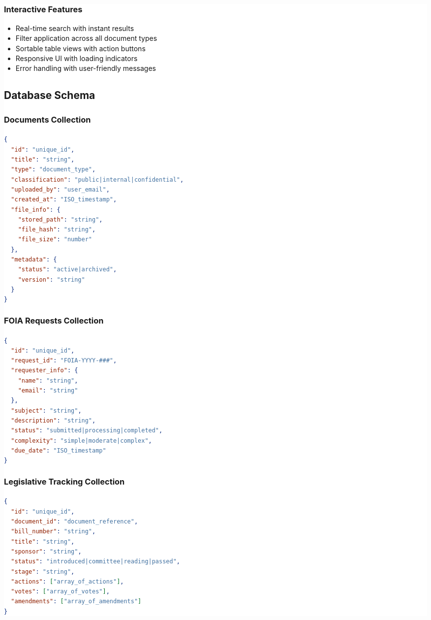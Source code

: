 ### Interactive Features
- Real-time search with instant results
- Filter application across all document types
- Sortable table views with action buttons
- Responsive UI with loading indicators
- Error handling with user-friendly messages

## Database Schema

### Documents Collection
```json
{
  "id": "unique_id",
  "title": "string",
  "type": "document_type",
  "classification": "public|internal|confidential",
  "uploaded_by": "user_email",
  "created_at": "ISO_timestamp",
  "file_info": {
    "stored_path": "string",
    "file_hash": "string",
    "file_size": "number"
  },
  "metadata": {
    "status": "active|archived",
    "version": "string"
  }
}
```

### FOIA Requests Collection
```json
{
  "id": "unique_id",
  "request_id": "FOIA-YYYY-###",
  "requester_info": {
    "name": "string",
    "email": "string"
  },
  "subject": "string",
  "description": "string",
  "status": "submitted|processing|completed",
  "complexity": "simple|moderate|complex",
  "due_date": "ISO_timestamp"
}
```

### Legislative Tracking Collection
```json
{
  "id": "unique_id",
  "document_id": "document_reference",
  "bill_number": "string",
  "title": "string",
  "sponsor": "string",
  "status": "introduced|committee|reading|passed",
  "stage": "string",
  "actions": ["array_of_actions"],
  "votes": ["array_of_votes"],
  "amendments": ["array_of_amendments"]
}
```
